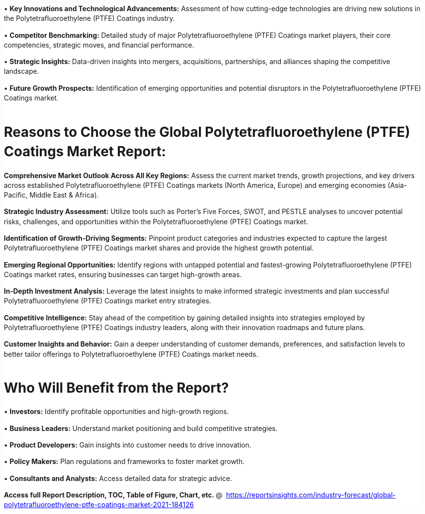 • <strong>Key Innovations and Technological Advancements:</strong> Assessment of how cutting-edge technologies are driving new solutions in the Polytetrafluoroethylene (PTFE) Coatings industry.

• <strong>Competitor Benchmarking:</strong> Detailed study of major Polytetrafluoroethylene (PTFE) Coatings market players, their core competencies, strategic moves, and financial performance.

• <strong>Strategic Insights:</strong> Data-driven insights into mergers, acquisitions, partnerships, and alliances shaping the competitive landscape.

• <strong>Future Growth Prospects:</strong> Identification of emerging opportunities and potential disruptors in the Polytetrafluoroethylene (PTFE) Coatings market.

# <strong>Reasons to Choose the Global Polytetrafluoroethylene (PTFE) Coatings Market Report:</strong>

<strong>Comprehensive Market Outlook Across All Key Regions:</strong>
Assess the current market trends, growth projections, and key drivers across established Polytetrafluoroethylene (PTFE) Coatings markets (North America, Europe) and emerging economies (Asia-Pacific, Middle East & Africa).

<strong>Strategic Industry Assessment:</strong>
Utilize tools such as Porter’s Five Forces, SWOT, and PESTLE analyses to uncover potential risks, challenges, and opportunities within the Polytetrafluoroethylene (PTFE) Coatings market.

<strong>Identification of Growth-Driving Segments:</strong>
Pinpoint product categories and industries expected to capture the largest Polytetrafluoroethylene (PTFE) Coatings market shares and provide the highest growth potential.

<strong>Emerging Regional Opportunities:</strong>
Identify regions with untapped potential and fastest-growing Polytetrafluoroethylene (PTFE) Coatings market rates, ensuring businesses can target high-growth areas.

<strong>In-Depth Investment Analysis:</strong>
Leverage the latest insights to make informed strategic investments and plan successful Polytetrafluoroethylene (PTFE) Coatings market entry strategies.

<strong>Competitive Intelligence:</strong>
Stay ahead of the competition by gaining detailed insights into strategies employed by Polytetrafluoroethylene (PTFE) Coatings industry leaders, along with their innovation roadmaps and future plans.

<strong>Customer Insights and Behavior:</strong>
Gain a deeper understanding of customer demands, preferences, and satisfaction levels to better tailor offerings to Polytetrafluoroethylene (PTFE) Coatings market needs.

# <strong>Who Will Benefit from the Report?</strong>

• <strong>Investors:</strong> Identify profitable opportunities and high-growth regions.

• <strong>Business Leaders:</strong> Understand market positioning and build competitive strategies.

• <strong>Product Developers:</strong> Gain insights into customer needs to drive innovation.

• <strong>Policy Makers:</strong> Plan regulations and frameworks to foster market growth.

• <strong>Consultants and Analysts:</strong> Access detailed data for strategic advice.
</ul>
<strong>Access full Report Description, TOC, Table of Figure, Chart, etc. </strong>@  <a href=https://reportsinsights.com/industry-forecast/global-polytetrafluoroethylene-ptfe-coatings-market-2021-184126 style=color:#0000ff;>https://reportsinsights.com/industry-forecast/global-polytetrafluoroethylene-ptfe-coatings-market-2021-184126</a></font>
